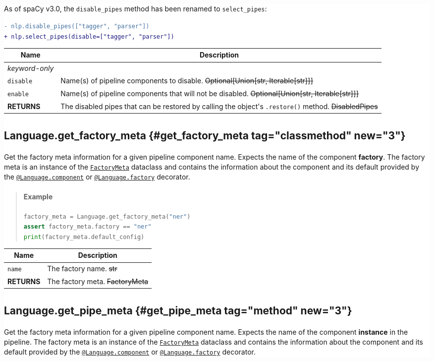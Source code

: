 <Infobox title="Changed in v3.0" variant="warning" id="disable_pipes">

As of spaCy v3.0, the `disable_pipes` method has been renamed to `select_pipes`:

```diff
- nlp.disable_pipes(["tagger", "parser"])
+ nlp.select_pipes(disable=["tagger", "parser"])
```

</Infobox>

| Name           | Description                                                                                            |
| -------------- | ------------------------------------------------------------------------------------------------------ |
| _keyword-only_ |                                                                                                        |
| `disable`      | Name(s) of pipeline components to disable. ~~Optional[Union[str, Iterable[str]]]~~                     |
| `enable`       | Name(s) of pipeline components that will not be disabled. ~~Optional[Union[str, Iterable[str]]]~~      |
| **RETURNS**    | The disabled pipes that can be restored by calling the object's `.restore()` method. ~~DisabledPipes~~ |

## Language.get_factory_meta {#get_factory_meta tag="classmethod" new="3"}

Get the factory meta information for a given pipeline component name. Expects
the name of the component **factory**. The factory meta is an instance of the
[`FactoryMeta`](/api/language#factorymeta) dataclass and contains the
information about the component and its default provided by the
[`@Language.component`](/api/language#component) or
[`@Language.factory`](/api/language#factory) decorator.

> #### Example
>
> ```python
> factory_meta = Language.get_factory_meta("ner")
> assert factory_meta.factory == "ner"
> print(factory_meta.default_config)
> ```

| Name        | Description                       |
| ----------- | --------------------------------- |
| `name`      | The factory name. ~~str~~         |
| **RETURNS** | The factory meta. ~~FactoryMeta~~ |

## Language.get_pipe_meta {#get_pipe_meta tag="method" new="3"}

Get the factory meta information for a given pipeline component name. Expects
the name of the component **instance** in the pipeline. The factory meta is an
instance of the [`FactoryMeta`](/api/language#factorymeta) dataclass and
contains the information about the component and its default provided by the
[`@Language.component`](/api/language#component) or
[`@Language.factory`](/api/language#factory) decorator.
